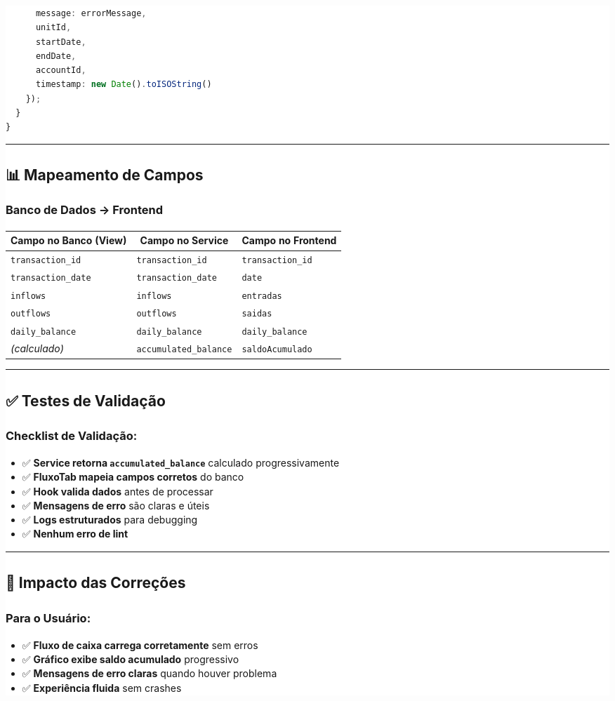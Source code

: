 ```javascript
      message: errorMessage,
      unitId,
      startDate,
      endDate,
      accountId,
      timestamp: new Date().toISOString()
    });
  }
}
```

---

## 📊 Mapeamento de Campos

### **Banco de Dados → Frontend**

| Campo no Banco (View) | Campo no Service      | Campo no Frontend |
| --------------------- | --------------------- | ----------------- |
| `transaction_id`      | `transaction_id`      | `transaction_id`  |
| `transaction_date`    | `transaction_date`    | `date`            |
| `inflows`             | `inflows`             | `entradas`        |
| `outflows`            | `outflows`            | `saidas`          |
| `daily_balance`       | `daily_balance`       | `daily_balance`   |
| _(calculado)_         | `accumulated_balance` | `saldoAcumulado`  |

---

## ✅ Testes de Validação

### **Checklist de Validação:**

- ✅ **Service retorna `accumulated_balance`** calculado progressivamente
- ✅ **FluxoTab mapeia campos corretos** do banco
- ✅ **Hook valida dados** antes de processar
- ✅ **Mensagens de erro** são claras e úteis
- ✅ **Logs estruturados** para debugging
- ✅ **Nenhum erro de lint**

---

## 🎯 Impacto das Correções

### **Para o Usuário:**

- ✅ **Fluxo de caixa carrega corretamente** sem erros
- ✅ **Gráfico exibe saldo acumulado** progressivo
- ✅ **Mensagens de erro claras** quando houver problema
- ✅ **Experiência fluida** sem crashes
